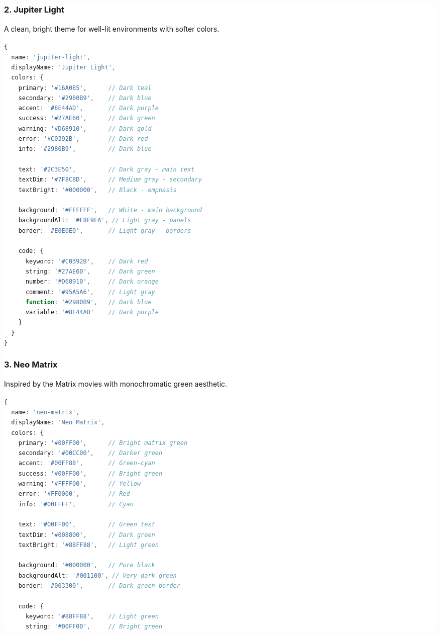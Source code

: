 ### 2. Jupiter Light

A clean, bright theme for well-lit environments with softer colors.

```typescript
{
  name: 'jupiter-light',
  displayName: 'Jupiter Light',
  colors: {
    primary: '#16A085',      // Dark teal
    secondary: '#2980B9',    // Dark blue
    accent: '#8E44AD',       // Dark purple
    success: '#27AE60',      // Dark green
    warning: '#D68910',      // Dark gold
    error: '#C0392B',        // Dark red
    info: '#2980B9',         // Dark blue
    
    text: '#2C3E50',         // Dark gray - main text
    textDim: '#7F8C8D',      // Medium gray - secondary
    textBright: '#000000',   // Black - emphasis
    
    background: '#FFFFFF',   // White - main background
    backgroundAlt: '#F8F9FA', // Light gray - panels
    border: '#E0E0E0',       // Light gray - borders
    
    code: {
      keyword: '#C0392B',    // Dark red
      string: '#27AE60',     // Dark green
      number: '#D68910',     // Dark orange
      comment: '#95A5A6',    // Light gray
      function: '#2980B9',   // Dark blue
      variable: '#8E44AD'    // Dark purple
    }
  }
}
```

### 3. Neo Matrix

Inspired by the Matrix movies with monochromatic green aesthetic.

```typescript
{
  name: 'neo-matrix',
  displayName: 'Neo Matrix',
  colors: {
    primary: '#00FF00',      // Bright matrix green
    secondary: '#00CC00',    // Darker green
    accent: '#00FF88',       // Green-cyan
    success: '#00FF00',      // Bright green
    warning: '#FFFF00',      // Yellow
    error: '#FF0000',        // Red
    info: '#00FFFF',         // Cyan
    
    text: '#00FF00',         // Green text
    textDim: '#008800',      // Dark green
    textBright: '#88FF88',   // Light green
    
    background: '#000000',   // Pure black
    backgroundAlt: '#001100', // Very dark green
    border: '#003300',       // Dark green border
    
    code: {
      keyword: '#88FF88',    // Light green
      string: '#00FF00',     // Bright green
```